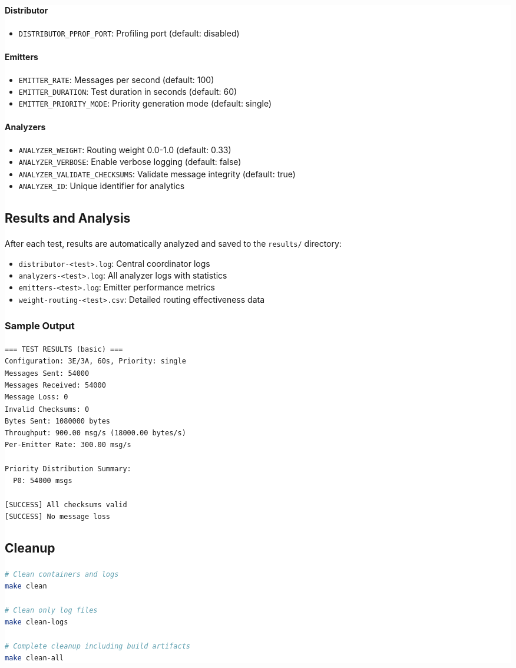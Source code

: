 #### Distributor
- `DISTRIBUTOR_PPROF_PORT`: Profiling port (default: disabled)

#### Emitters
- `EMITTER_RATE`: Messages per second (default: 100)
- `EMITTER_DURATION`: Test duration in seconds (default: 60)
- `EMITTER_PRIORITY_MODE`: Priority generation mode (default: single)

#### Analyzers
- `ANALYZER_WEIGHT`: Routing weight 0.0-1.0 (default: 0.33)
- `ANALYZER_VERBOSE`: Enable verbose logging (default: false)
- `ANALYZER_VALIDATE_CHECKSUMS`: Validate message integrity (default: true)
- `ANALYZER_ID`: Unique identifier for analytics

## Results and Analysis

After each test, results are automatically analyzed and saved to the `results/` directory:

- `distributor-<test>.log`: Central coordinator logs
- `analyzers-<test>.log`: All analyzer logs with statistics
- `emitters-<test>.log`: Emitter performance metrics
- `weight-routing-<test>.csv`: Detailed routing effectiveness data

### Sample Output
```
=== TEST RESULTS (basic) ===
Configuration: 3E/3A, 60s, Priority: single
Messages Sent: 54000
Messages Received: 54000
Message Loss: 0
Invalid Checksums: 0
Bytes Sent: 1080000 bytes
Throughput: 900.00 msg/s (18000.00 bytes/s)
Per-Emitter Rate: 300.00 msg/s

Priority Distribution Summary:
  P0: 54000 msgs

[SUCCESS] All checksums valid
[SUCCESS] No message loss
```

## Cleanup

```bash
# Clean containers and logs
make clean

# Clean only log files
make clean-logs

# Complete cleanup including build artifacts
make clean-all
```
